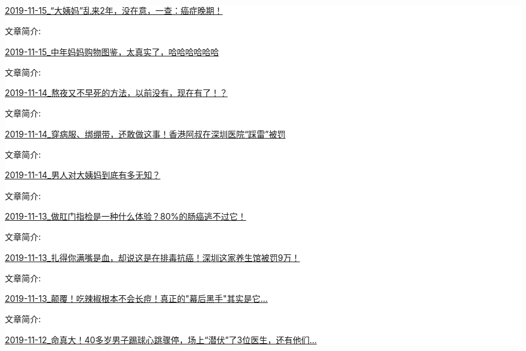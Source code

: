 [2019-11-15_“大姨妈”乱来2年，没在意，一查：癌症晚期！](http://mp.weixin.qq.com/s?__biz=MzIxNDA0MTExMg==&mid=2652024084&idx=2&sn=95d628c4ec18a22875d9bf5f99fe8117&chksm=8c4b9a63bb3c1375ffa9db663b4443b452a9b0c6a7147668b4304b73f16f1c5706bd88bffd13&scene=27#wechat_redirect)

文章简介:



[2019-11-15_中年妈妈购物图鉴，太真实了，哈哈哈哈哈哈](http://mp.weixin.qq.com/s?__biz=MzIxNDA0MTExMg==&mid=2652024084&idx=1&sn=a4e2da84635c82b73ced9c11af006a9e&chksm=8c4b9a63bb3c1375528d4fc45857cb084d69b5335ac38bdb8d829ec6caac820a2718f5d39de7&scene=27#wechat_redirect)

文章简介:



[2019-11-14_熬夜又不早死的方法，以前没有，现在有了！？](http://mp.weixin.qq.com/s?__biz=MzIxNDA0MTExMg==&mid=2652024052&idx=2&sn=8203a1db60be6b0104ec163dda278335&chksm=8c4b9b83bb3c1295386464a2effa8eb93759af7ff84741da7be4e291651342e7d2c6bbee8e22&scene=27#wechat_redirect)

文章简介:



[2019-11-14_穿病服、绑绷带，还敢做这事！香港阿叔在深圳医院“踩雷”被罚](http://mp.weixin.qq.com/s?__biz=MzIxNDA0MTExMg==&mid=2652024052&idx=3&sn=ec5330272f35e30eb33ed0fea5a219c2&chksm=8c4b9b83bb3c129565f973011ff283dc9f2f931b20ee9318bdce7bcbdadf319ac132c99b30bc&scene=27#wechat_redirect)

文章简介:



[2019-11-14_男人对大姨妈到底有多无知？](http://mp.weixin.qq.com/s?__biz=MzIxNDA0MTExMg==&mid=2652024052&idx=1&sn=ff4204026387531f1bd75e4ef91b5b6e&chksm=8c4b9b83bb3c1295f039c1e9553aa2203f9be4c8474df18a1f56ec98ec2ce8cacb7ccfc4012a&scene=27#wechat_redirect)

文章简介:



[2019-11-13_做肛门指检是一种什么体验？80%的肠癌逃不过它！](http://mp.weixin.qq.com/s?__biz=MzIxNDA0MTExMg==&mid=2652023995&idx=2&sn=e67e3dabcc4a7a2b668974deb5a20b36&chksm=8c4b9bccbb3c12dacd5abfd89c6d9169b40dc15cd76573aa2db5cb3445eee8aa02b60d2498ac&scene=27#wechat_redirect)

文章简介:



[2019-11-13_扎得你满嘴是血，却说这是在排毒抗癌！深圳这家养生馆被罚9万！](http://mp.weixin.qq.com/s?__biz=MzIxNDA0MTExMg==&mid=2652023995&idx=3&sn=9c763d69ca60b00464289fdb091c8184&chksm=8c4b9bccbb3c12dac85612c68c198068f69de11569aa33069ce58ee2704e0f9bd085ee8b90a2&scene=27#wechat_redirect)

文章简介:



[2019-11-13_颠覆！吃辣椒根本不会长痘！真正的"幕后黑手"其实是它…](http://mp.weixin.qq.com/s?__biz=MzIxNDA0MTExMg==&mid=2652023995&idx=1&sn=1cc316af96101fe9dee302db06bd6e0a&chksm=8c4b9bccbb3c12dae8956642ceb2207aba52b5bdb1a109e9a1e4d5fb2870ad6fb5c2fbb31287&scene=27#wechat_redirect)

文章简介:



[2019-11-12_命真大！40多岁男子踢球心跳骤停，场上“潜伏”了3位医生，还有他们…](http://mp.weixin.qq.com/s?__biz=MzIxNDA0MTExMg==&mid=2652023939&idx=2&sn=80c98925d036f5d7ede60c7e328c63fe&chksm=8c4b9bf4bb3c12e20a9a4fda03f8bd18940c5a1225e662f3743bd8b70d11ad0d555e23ef3d60&scene=27#wechat_redirect)
